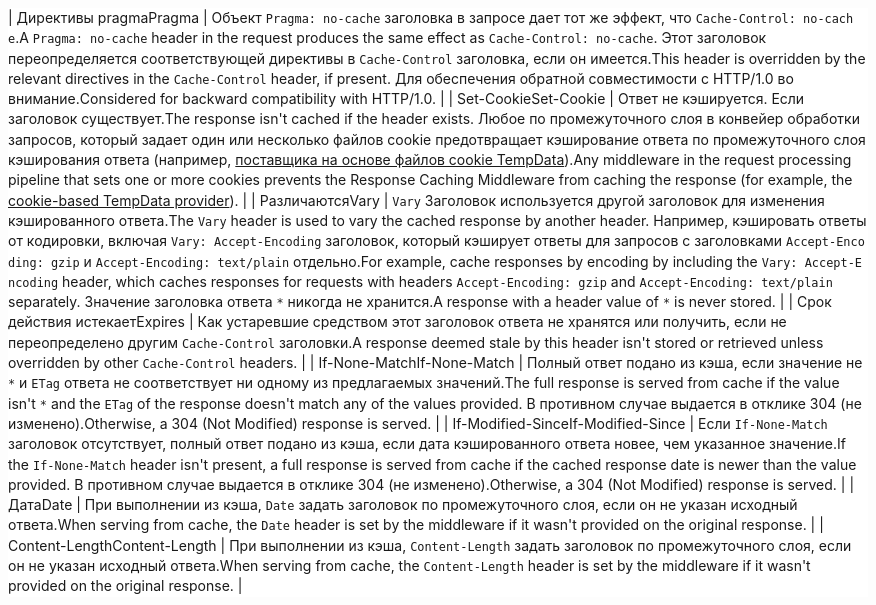 | <span data-ttu-id="b167e-167">Директивы pragma</span><span class="sxs-lookup"><span data-stu-id="b167e-167">Pragma</span></span> | <span data-ttu-id="b167e-168">Объект `Pragma: no-cache` заголовка в запросе дает тот же эффект, что `Cache-Control: no-cache`.</span><span class="sxs-lookup"><span data-stu-id="b167e-168">A `Pragma: no-cache` header in the request produces the same effect as `Cache-Control: no-cache`.</span></span> <span data-ttu-id="b167e-169">Этот заголовок переопределяется соответствующей директивы в `Cache-Control` заголовка, если он имеется.</span><span class="sxs-lookup"><span data-stu-id="b167e-169">This header is overridden by the relevant directives in the `Cache-Control` header, if present.</span></span> <span data-ttu-id="b167e-170">Для обеспечения обратной совместимости с HTTP/1.0 во внимание.</span><span class="sxs-lookup"><span data-stu-id="b167e-170">Considered for backward compatibility with HTTP/1.0.</span></span> |
| <span data-ttu-id="b167e-171">Set-Cookie</span><span class="sxs-lookup"><span data-stu-id="b167e-171">Set-Cookie</span></span> | <span data-ttu-id="b167e-172">Ответ не кэшируется. Если заголовок существует.</span><span class="sxs-lookup"><span data-stu-id="b167e-172">The response isn't cached if the header exists.</span></span> <span data-ttu-id="b167e-173">Любое по промежуточного слоя в конвейер обработки запросов, который задает один или несколько файлов cookie предотвращает кэширование ответа по промежуточного слоя кэширования ответа (например, [поставщика на основе файлов cookie TempData](xref:fundamentals/app-state#tempdata)).</span><span class="sxs-lookup"><span data-stu-id="b167e-173">Any middleware in the request processing pipeline that sets one or more cookies prevents the Response Caching Middleware from caching the response (for example, the [cookie-based TempData provider](xref:fundamentals/app-state#tempdata)).</span></span>  |
| <span data-ttu-id="b167e-174">Различаются</span><span class="sxs-lookup"><span data-stu-id="b167e-174">Vary</span></span> | <span data-ttu-id="b167e-175">`Vary` Заголовок используется другой заголовок для изменения кэшированного ответа.</span><span class="sxs-lookup"><span data-stu-id="b167e-175">The `Vary` header is used to vary the cached response by another header.</span></span> <span data-ttu-id="b167e-176">Например, кэшировать ответы от кодировки, включая `Vary: Accept-Encoding` заголовок, который кэширует ответы для запросов с заголовками `Accept-Encoding: gzip` и `Accept-Encoding: text/plain` отдельно.</span><span class="sxs-lookup"><span data-stu-id="b167e-176">For example, cache responses by encoding by including the `Vary: Accept-Encoding` header, which caches responses for requests with headers `Accept-Encoding: gzip` and `Accept-Encoding: text/plain` separately.</span></span> <span data-ttu-id="b167e-177">Значение заголовка ответа `*` никогда не хранится.</span><span class="sxs-lookup"><span data-stu-id="b167e-177">A response with a header value of `*` is never stored.</span></span> |
| <span data-ttu-id="b167e-178">Срок действия истекает</span><span class="sxs-lookup"><span data-stu-id="b167e-178">Expires</span></span> | <span data-ttu-id="b167e-179">Как устаревшие средством этот заголовок ответа не хранятся или получить, если не переопределено другим `Cache-Control` заголовки.</span><span class="sxs-lookup"><span data-stu-id="b167e-179">A response deemed stale by this header isn't stored or retrieved unless overridden by other `Cache-Control` headers.</span></span> |
| <span data-ttu-id="b167e-180">If-None-Match</span><span class="sxs-lookup"><span data-stu-id="b167e-180">If-None-Match</span></span> | <span data-ttu-id="b167e-181">Полный ответ подано из кэша, если значение не `*` и `ETag` ответа не соответствует ни одному из предлагаемых значений.</span><span class="sxs-lookup"><span data-stu-id="b167e-181">The full response is served from cache if the value isn't `*` and the `ETag` of the response doesn't match any of the values provided.</span></span> <span data-ttu-id="b167e-182">В противном случае выдается в отклике 304 (не изменено).</span><span class="sxs-lookup"><span data-stu-id="b167e-182">Otherwise, a 304 (Not Modified) response is served.</span></span> |
| <span data-ttu-id="b167e-183">If-Modified-Since</span><span class="sxs-lookup"><span data-stu-id="b167e-183">If-Modified-Since</span></span> | <span data-ttu-id="b167e-184">Если `If-None-Match` заголовок отсутствует, полный ответ подано из кэша, если дата кэшированного ответа новее, чем указанное значение.</span><span class="sxs-lookup"><span data-stu-id="b167e-184">If the `If-None-Match` header isn't present, a full response is served from cache if the cached response date is newer than the value provided.</span></span> <span data-ttu-id="b167e-185">В противном случае выдается в отклике 304 (не изменено).</span><span class="sxs-lookup"><span data-stu-id="b167e-185">Otherwise, a 304 (Not Modified) response is served.</span></span> |
| <span data-ttu-id="b167e-186">Дата</span><span class="sxs-lookup"><span data-stu-id="b167e-186">Date</span></span> | <span data-ttu-id="b167e-187">При выполнении из кэша, `Date` задать заголовок по промежуточного слоя, если он не указан исходный ответа.</span><span class="sxs-lookup"><span data-stu-id="b167e-187">When serving from cache, the `Date` header is set by the middleware if it wasn't provided on the original response.</span></span> |
| <span data-ttu-id="b167e-188">Content-Length</span><span class="sxs-lookup"><span data-stu-id="b167e-188">Content-Length</span></span> | <span data-ttu-id="b167e-189">При выполнении из кэша, `Content-Length` задать заголовок по промежуточного слоя, если он не указан исходный ответа.</span><span class="sxs-lookup"><span data-stu-id="b167e-189">When serving from cache, the `Content-Length` header is set by the middleware if it wasn't provided on the original response.</span></span> |